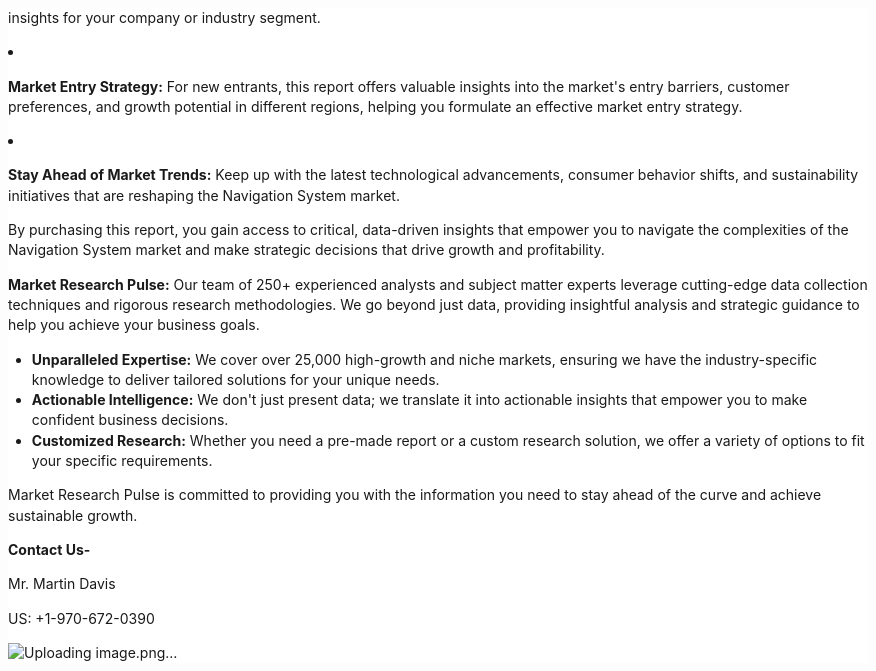 insights for your company or industry segment.</p></li><li><p><strong>Market Entry Strategy:</strong> For new entrants, this report offers valuable insights into the market's entry barriers, customer preferences, and growth potential in different regions, helping you formulate an effective market entry strategy.</p></li><li><p><strong>Stay Ahead of Market Trends:</strong> Keep up with the latest technological advancements, consumer behavior shifts, and sustainability initiatives that are reshaping the Navigation System market.</p></li></ol><p>By purchasing this report, you gain access to critical, data-driven insights that empower you to navigate the complexities of the Navigation System market and make strategic decisions that drive growth and profitability.</p><p><strong>Market Research Pulse:</strong>&nbsp;Our team of 250+ experienced analysts and subject matter experts leverage cutting-edge data collection techniques and rigorous research methodologies. We go beyond just data, providing insightful analysis and strategic guidance to help you achieve your business goals.</p><ul><li><strong>Unparalleled Expertise:</strong>&nbsp;We cover over 25,000 high-growth and niche markets, ensuring we have the industry-specific knowledge to deliver tailored solutions for your unique needs.</li><li><strong>Actionable Intelligence:</strong>&nbsp;We don't just present data; we translate it into actionable insights that empower you to make confident business decisions.</li><li><strong>Customized Research:</strong>&nbsp;Whether you need a pre-made report or a custom research solution, we offer a variety of options to fit your specific requirements.</li></ul><p>Market Research Pulse is committed to providing you with the information you need to stay ahead of the curve and achieve sustainable growth.</p><p><strong>Contact Us-</strong></p><p>Mr. Martin Davis</p><p>US: +1-970-672-0390</p>
![Uploading image.png…]()
